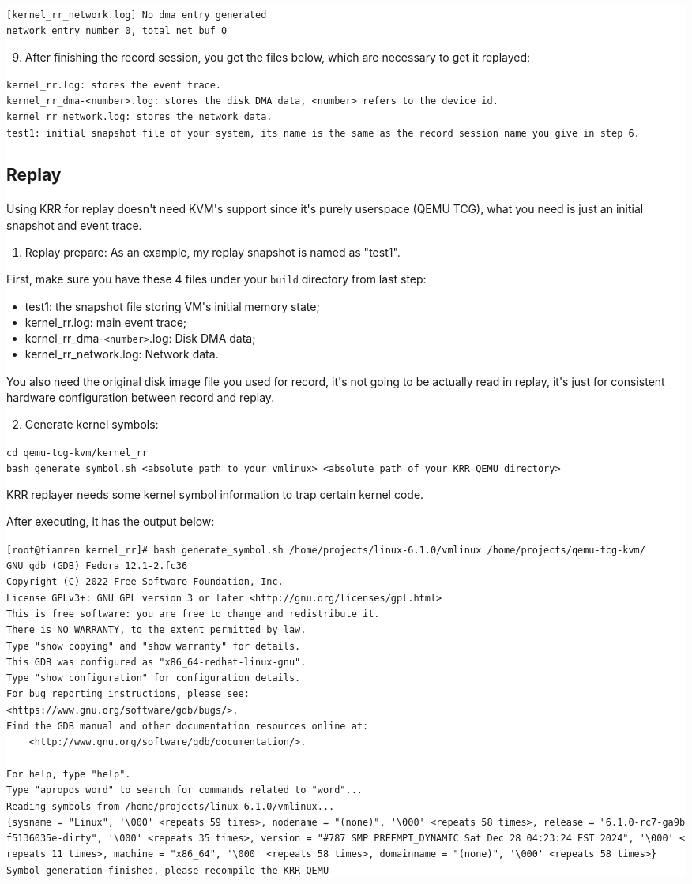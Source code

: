 ```
[kernel_rr_network.log] No dma entry generated
network entry number 0, total net buf 0
```

9. After finishing the record session, you get the files below, which are necessary to get it replayed:
```
kernel_rr.log: stores the event trace.
kernel_rr_dma-<number>.log: stores the disk DMA data, <number> refers to the device id.
kernel_rr_network.log: stores the network data.
test1: initial snapshot file of your system, its name is the same as the record session name you give in step 6.
```

## Replay
Using KRR for replay doesn't need KVM's support since it's purely userspace (QEMU TCG), what you need is just an initial snapshot and event trace.

1. Replay prepare:
As an example, my replay snapshot is named as "test1".

First, make sure you have these 4 files under your `build` directory from last step:
- test1: the snapshot file storing VM's initial memory state;
- kernel_rr.log: main event trace;
- kernel_rr_dma-`<number>`.log: Disk DMA data;
- kernel_rr_network.log: Network data.

You also need the original disk image file you used for record, it's not going to be actually read in replay, it's just for consistent hardware configuration between record and replay.


2. Generate kernel symbols:
```
cd qemu-tcg-kvm/kernel_rr
bash generate_symbol.sh <absolute path to your vmlinux> <absolute path of your KRR QEMU directory>
```
KRR replayer needs some kernel symbol information to trap certain kernel code.

After executing, it has the output below:
```
[root@tianren kernel_rr]# bash generate_symbol.sh /home/projects/linux-6.1.0/vmlinux /home/projects/qemu-tcg-kvm/
GNU gdb (GDB) Fedora 12.1-2.fc36
Copyright (C) 2022 Free Software Foundation, Inc.
License GPLv3+: GNU GPL version 3 or later <http://gnu.org/licenses/gpl.html>
This is free software: you are free to change and redistribute it.
There is NO WARRANTY, to the extent permitted by law.
Type "show copying" and "show warranty" for details.
This GDB was configured as "x86_64-redhat-linux-gnu".
Type "show configuration" for configuration details.
For bug reporting instructions, please see:
<https://www.gnu.org/software/gdb/bugs/>.
Find the GDB manual and other documentation resources online at:
    <http://www.gnu.org/software/gdb/documentation/>.

For help, type "help".
Type "apropos word" to search for commands related to "word"...
Reading symbols from /home/projects/linux-6.1.0/vmlinux...
{sysname = "Linux", '\000' <repeats 59 times>, nodename = "(none)", '\000' <repeats 58 times>, release = "6.1.0-rc7-ga9bf5136035e-dirty", '\000' <repeats 35 times>, version = "#787 SMP PREEMPT_DYNAMIC Sat Dec 28 04:23:24 EST 2024", '\000' <repeats 11 times>, machine = "x86_64", '\000' <repeats 58 times>, domainname = "(none)", '\000' <repeats 58 times>}
Symbol generation finished, please recompile the KRR QEMU
```
